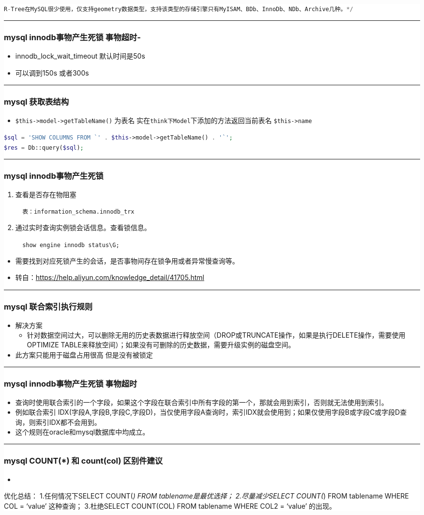 ```sql
R-Tree在MySQL很少使用，仅支持geometry数据类型，支持该类型的存储引擎只有MyISAM、BDb、InnoDb、NDb、Archive几种。*/
```
---------------------------
### mysql innodb事物产生死锁 事物超时-

- innodb_lock_wait_timeout 默认时间是50s 

- 可以调到150s 或者300s

----------------------------
###   mysql 获取表结构 
- `$this->model->getTableName()` 为表名 实在`think下Model`下添加的方法返回当前表名 `$this->name`
```php
$sql = 'SHOW COLUMNS FROM `' . $this->model->getTableName() . '`';
$res = Db::query($sql);
```
----------------------------

### mysql innodb事物产生死锁
1. 查看是否存在物阻塞

         表：information_schema.innodb_trx

2. 通过实时查询实例锁会话信息。查看锁信息。

         show engine innodb status\G;

- 需要找到对应死锁产生的会话，是否事物间存在锁争用或者异常慢查询等。

- 转自：https://help.aliyun.com/knowledge_detail/41705.html

----------------------------
### mysql 联合索引执行规则
- 解决方案
   - 针对数据空间过大，可以删除无用的历史表数据进行释放空间（DROP或TRUNCATE操作，如果是执行DELETE操作，需要使用OPTIMIZE TABLE来释放空间）；如果没有可删除的历史数据，需要升级实例的磁盘空间。
- 此方案只能用于磁盘占用很高 但是没有被锁定

----------------------------

### mysql innodb事物产生死锁 事物超时

- 查询时使用联合索引的一个字段，如果这个字段在联合索引中所有字段的第一个，那就会用到索引，否则就无法使用到索引。
- 例如联合索引 IDX(字段A,字段B,字段C,字段D)，当仅使用字段A查询时，索引IDX就会使用到；如果仅使用字段B或字段C或字段D查询，则索引IDX都不会用到。  
- 这个规则在oracle和mysql数据库中均成立。

----------------------------

### mysql COUNT(*) 和 count(col) 区别件建议
-
优化总结：
1.任何情况下SELECT COUNT(*) FROM tablename是最优选择；
2.尽量减少SELECT COUNT(*) FROM tablename WHERE COL = ‘value’ 这种查询；
3.杜绝SELECT COUNT(COL) FROM tablename WHERE COL2 = ‘value’ 的出现。
